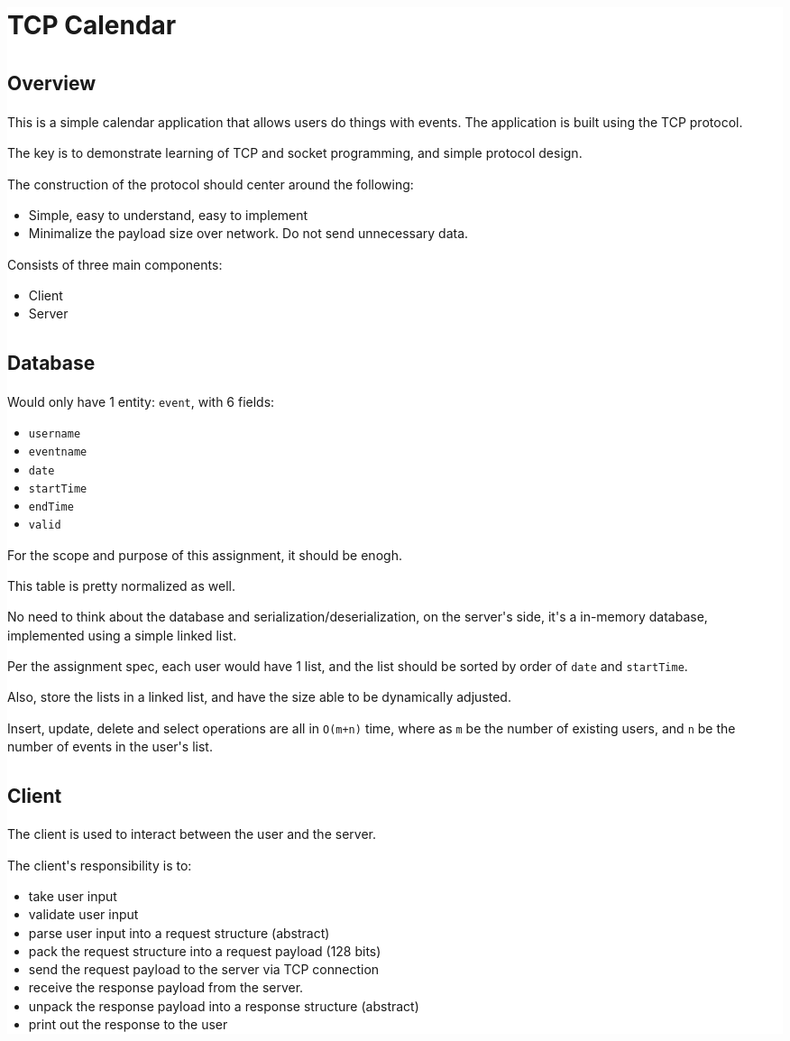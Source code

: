 # TCP Calendar

## Overview

This is a simple calendar application that allows users do things with events.
The application is built using the TCP protocol.

The key is to demonstrate learning of TCP and socket programming, 
and simple protocol design.

The construction of the protocol should center around the following:
- Simple, easy to understand, easy to implement
- Minimalize the payload size over network. Do not send unnecessary data.

Consists of three main components:
- Client
- Server

## Database

Would only have 1 entity: `event`, with 6 fields:
- `username`  
- `eventname` 
- `date`      
- `startTime` 
- `endTime`   
- `valid`

For the scope and purpose of this assignment, it should be enogh.

This table is pretty normalized as well.

No need to think about the database and serialization/deserialization, 
on the server's side, it's a in-memory database, implemented using a 
simple linked list.

Per the assignment spec, each user would have 1 list, and the list should 
be sorted by order of `date` and `startTime`.

Also, store the lists in a linked list, and have the size able to be
dynamically adjusted.

Insert, update, delete and select operations are all in `O(m+n)` time,
where as `m` be the number of existing users, and `n` be the number of
events in the user's list.

## Client

The client is used to interact between the user and the server.

The client's responsibility is to:
- take user input
- validate user input
- parse user input into a request structure (abstract)
- pack the request structure into a request payload (128 bits)
- send the request payload to the server via TCP connection
- receive the response payload from the server.
- unpack the response payload into a response structure (abstract)
- print out the response to the user
